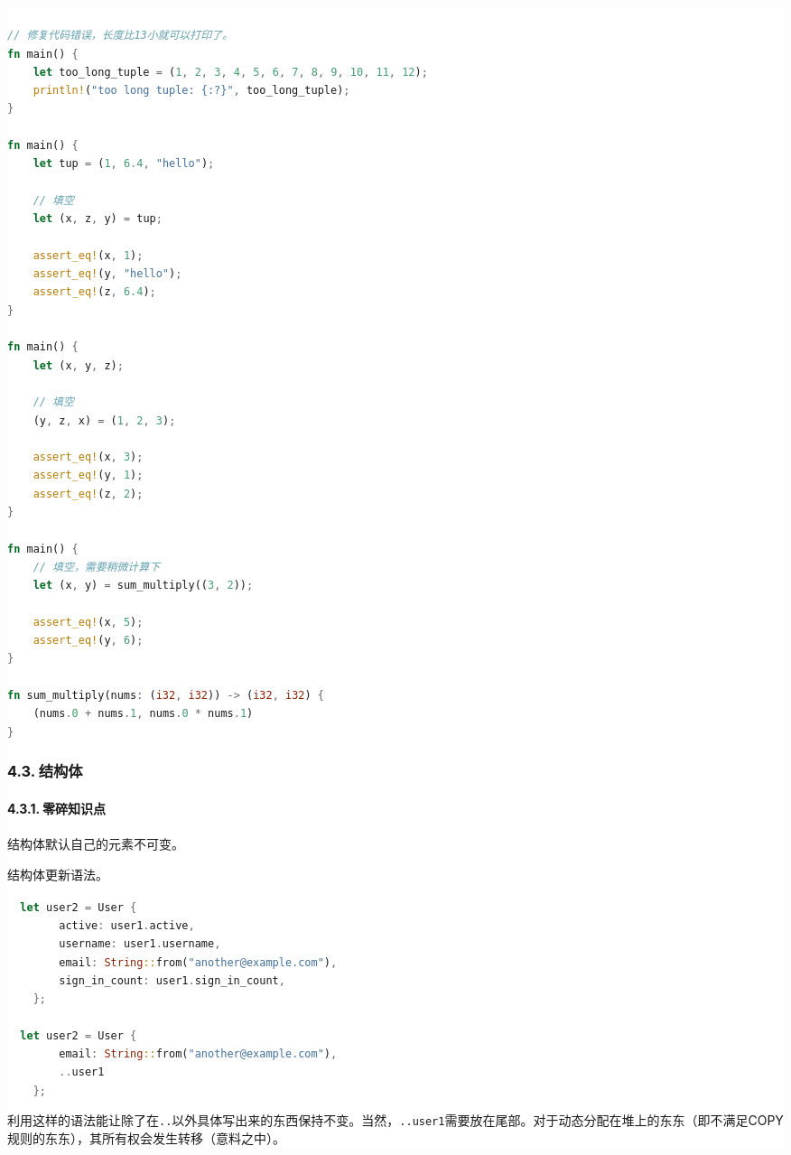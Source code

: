 ```rust

// 修复代码错误，长度比13小就可以打印了。
fn main() {
    let too_long_tuple = (1, 2, 3, 4, 5, 6, 7, 8, 9, 10, 11, 12);
    println!("too long tuple: {:?}", too_long_tuple);
}

fn main() {
    let tup = (1, 6.4, "hello");

    // 填空
    let (x, z, y) = tup;

    assert_eq!(x, 1);
    assert_eq!(y, "hello");
    assert_eq!(z, 6.4);
}

fn main() {
    let (x, y, z);

    // 填空
    (y, z, x) = (1, 2, 3);
    
    assert_eq!(x, 3);
    assert_eq!(y, 1);
    assert_eq!(z, 2);
}

fn main() {
    // 填空，需要稍微计算下
    let (x, y) = sum_multiply((3, 2));

    assert_eq!(x, 5);
    assert_eq!(y, 6);
}

fn sum_multiply(nums: (i32, i32)) -> (i32, i32) {
    (nums.0 + nums.1, nums.0 * nums.1)
}
```
###  4.3. <a name='-1'></a>结构体
####  4.3.1. <a name='-1'></a>零碎知识点
结构体默认自己的元素不可变。

结构体更新语法。
```rust
  let user2 = User {
        active: user1.active,
        username: user1.username,
        email: String::from("another@example.com"),
        sign_in_count: user1.sign_in_count,
    };

  let user2 = User {
        email: String::from("another@example.com"),
        ..user1
    };
```
利用这样的语法能让除了在`..`以外具体写出来的东西保持不变。当然，`..user1`需要放在尾部。对于动态分配在堆上的东东（即不满足COPY规则的东东），其所有权会发生转移（意料之中）。
